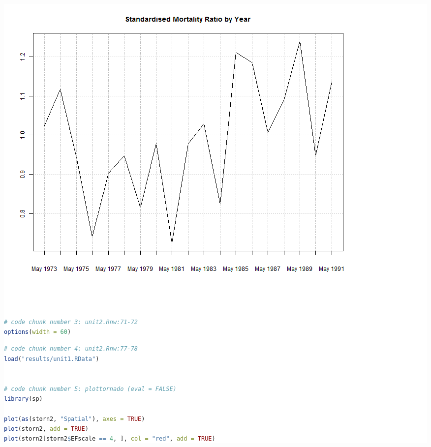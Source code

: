 ![plot of chunk unnamed-chunk-1](figure/unnamed-chunk-1.png) 

```r


# code chunk number 3: unit2.Rnw:71-72
options(width = 60)
```


```r
# code chunk number 4: unit2.Rnw:77-78
load("results/unit1.RData")


# code chunk number 5: plottornado (eval = FALSE)
library(sp)

plot(as(storn2, "Spatial"), axes = TRUE)
plot(storn2, add = TRUE)
plot(storn2[storn2$EFscale == 4, ], col = "red", add = TRUE)
```

